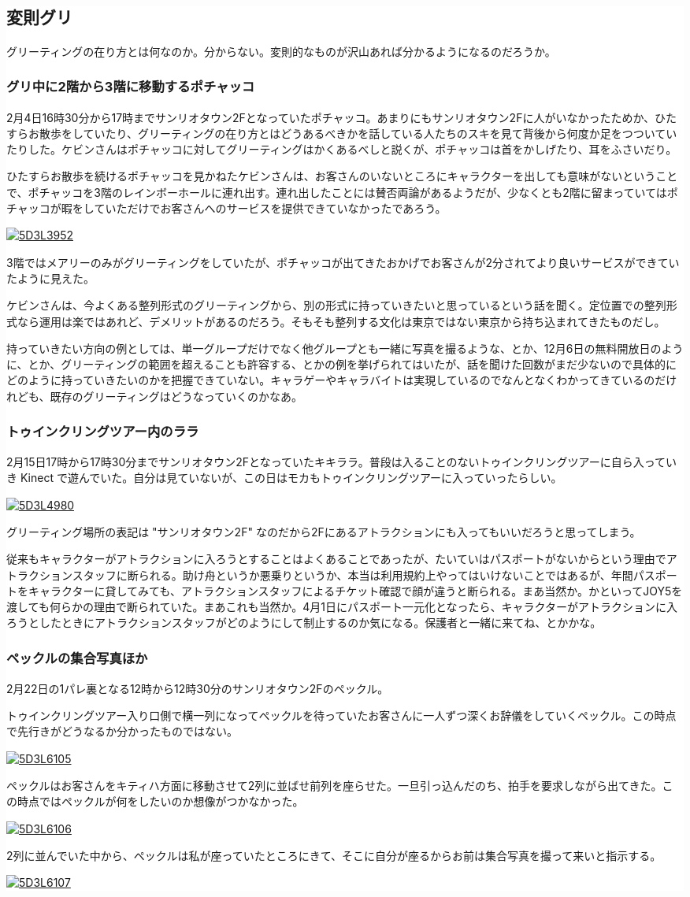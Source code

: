## 変則グリ

グリーティングの在り方とは何なのか。分からない。変則的なものが沢山あれば分かるようになるのだろうか。

### グリ中に2階から3階に移動するポチャッコ

2月4日16時30分から17時までサンリオタウン2Fとなっていたポチャッコ。あまりにもサンリオタウン2Fに人がいなかったためか、ひたすらお散歩をしていたり、グリーティングの在り方とはどうあるべきかを話している人たちのスキを見て背後から何度か足をつついていたりした。ケビンさんはポチャッコに対してグリーティングはかくあるべしと説くが、ポチャッコは首をかしげたり、耳をふさいだり。

ひたすらお散歩を続けるポチャッコを見かねたケビンさんは、お客さんのいないところにキャラクターを出しても意味がないということで、ポチャッコを3階のレインボーホールに連れ出す。連れ出したことには賛否両論があるようだが、少なくとも2階に留まっていてはポチャッコが暇をしていただけでお客さんへのサービスを提供できていなかったであろう。

[![5D3L3952](http://farm6.staticflickr.com/5550/12323172133_29fffe1378.jpg)](http://www.flickr.com/photos/ohtake_tomohiro/12323172133/)

3階ではメアリーのみがグリーティングをしていたが、ポチャッコが出てきたおかげでお客さんが2分されてより良いサービスができていたように見えた。

ケビンさんは、今よくある整列形式のグリーティングから、別の形式に持っていきたいと思っているという話を聞く。定位置での整列形式なら運用は楽ではあれど、デメリットがあるのだろう。そもそも整列する文化は東京ではない東京から持ち込まれてきたものだし。

持っていきたい方向の例としては、単一グループだけでなく他グループとも一緒に写真を撮るような、とか、12月6日の無料開放日のように、とか、グリーティングの範囲を超えることも許容する、とかの例を挙げられてはいたが、話を聞けた回数がまだ少ないので具体的にどのように持っていきたいのかを把握できていない。キャラゲーやキャラバイトは実現しているのでなんとなくわかってきているのだけれども、既存のグリーティングはどうなっていくのかなあ。

### トゥインクリングツアー内のララ

2月15日17時から17時30分までサンリオタウン2Fとなっていたキキララ。普段は入ることのないトゥインクリングツアーに自ら入っていき Kinect で遊んでいた。自分は見ていないが、この日はモカもトゥインクリングツアーに入っていったらしい。

[![5D3L4980](http://farm8.staticflickr.com/7365/12611648673_79129a6846.jpg)](http://www.flickr.com/photos/ohtake_tomohiro/12611648673/)

グリーティング場所の表記は "サンリオタウン2F" なのだから2Fにあるアトラクションにも入ってもいいだろうと思ってしまう。

従来もキャラクターがアトラクションに入ろうとすることはよくあることであったが、たいていはパスポートがないからという理由でアトラクションスタッフに断られる。助け舟というか悪乗りというか、本当は利用規約上やってはいけないことではあるが、年間パスポートをキャラクターに貸してみても、アトラクションスタッフによるチケット確認で顔が違うと断られる。まあ当然か。かといってJOY5を渡しても何らかの理由で断られていた。まあこれも当然か。4月1日にパスポート一元化となったら、キャラクターがアトラクションに入ろうとしたときにアトラクションスタッフがどのようにして制止するのか気になる。保護者と一緒に来てね、とかかな。

### ペックルの集合写真ほか

2月22日の1パレ裏となる12時から12時30分のサンリオタウン2Fのペックル。

トゥインクリングツアー入り口側で横一列になってペックルを待っていたお客さんに一人ずつ深くお辞儀をしていくペックル。この時点で先行きがどうなるか分かったものではない。

[![5D3L6105](http://farm8.staticflickr.com/7339/12718338434_822e8d37fc.jpg)](http://www.flickr.com/photos/ohtake_tomohiro/12718338434/)

ペックルはお客さんをキティハ方面に移動させて2列に並ばせ前列を座らせた。一旦引っ込んだのち、拍手を要求しながら出てきた。この時点ではペックルが何をしたいのか想像がつかなかった。

[![5D3L6106](http://farm4.staticflickr.com/3676/12718337614_59db900069.jpg)](http://www.flickr.com/photos/ohtake_tomohiro/12718337614/)

2列に並んでいた中から、ペックルは私が座っていたところにきて、そこに自分が座るからお前は集合写真を撮って来いと指示する。

[![5D3L6107](http://farm8.staticflickr.com/7374/12718336454_e917877e70.jpg)](http://www.flickr.com/photos/ohtake_tomohiro/12718336454/)
